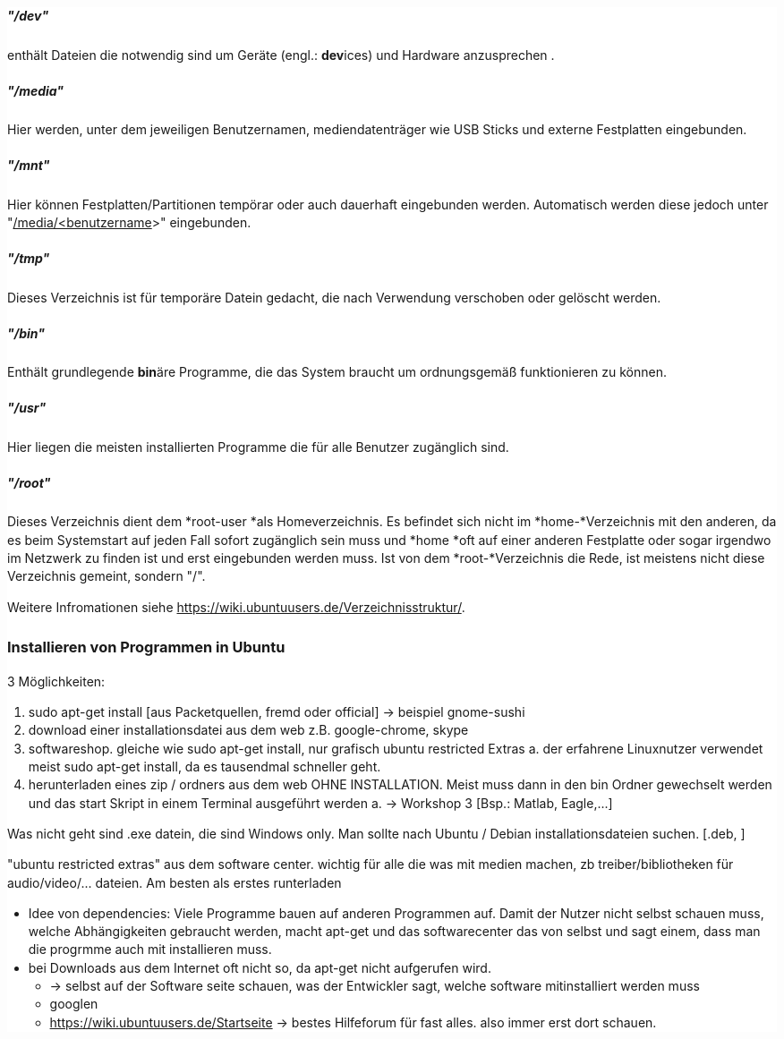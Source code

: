 ##### "/dev"
enthält Dateien die notwendig sind um Geräte (engl.: **dev**ices) und Hardware anzusprechen .

##### "/media"
Hier werden, unter dem jeweiligen Benutzernamen, mediendatenträger wie USB Sticks und externe Festplatten eingebunden.

##### "/mnt"
Hier können Festplatten/Partitionen tempörar oder auch dauerhaft eingebunden werden. Automatisch werden diese jedoch unter "[/media/<benutzername](file:///C:/media/%3Cbenutzername)>" eingebunden.

##### "/tmp"
Dieses Verzeichnis ist für temporäre Datein gedacht, die nach Verwendung verschoben oder gelöscht werden.

##### "/bin"
Enthält grundlegende **bin**äre Programme, die das System braucht um ordnungsgemäß funktionieren zu können.

##### "/usr"
Hier liegen die meisten installierten Programme die für alle Benutzer zugänglich sind.

##### "/root"
Dieses Verzeichnis dient dem *root-user *als Homeverzeichnis. Es befindet sich nicht im *home-*Verzeichnis mit den anderen, da es beim Systemstart auf jeden Fall sofort zugänglich sein muss und *home *oft auf einer anderen Festplatte oder sogar irgendwo im Netzwerk zu finden ist und erst eingebunden werden muss. Ist von dem *root-*Verzeichnis die Rede, ist meistens nicht diese Verzeichnis gemeint, sondern "/".

Weitere Infromationen siehe <https://wiki.ubuntuusers.de/Verzeichnisstruktur/>.


### Installieren von Programmen in Ubuntu
3 Möglichkeiten:

1. sudo apt-get install [aus Packetquellen, fremd oder official] → beispiel gnome-sushi
2. download einer installationsdatei aus dem web	z.B. google-chrome, skype
3. softwareshop. gleiche wie sudo apt-get install, nur grafisch	ubuntu restricted Extras
	a. der erfahrene Linuxnutzer verwendet meist sudo apt-get install, da es tausendmal schneller geht.
4. herunterladen eines zip / ordners aus dem web OHNE INSTALLATION. Meist muss dann in den bin Ordner gewechselt werden und das start Skript in einem Terminal ausgeführt werden
	a. → Workshop 3	[Bsp.: Matlab, Eagle,...]


Was nicht geht sind .exe datein, die sind Windows only. Man sollte nach Ubuntu / Debian installationsdateien suchen. [.deb, ]

"ubuntu restricted extras" aus dem software center. wichtig für alle die was mit medien machen, zb
treiber/bibliotheken für audio/video/... dateien. Am besten als erstes runterladen


* Idee von dependencies: Viele Programme bauen auf anderen Programmen auf. Damit der Nutzer nicht selbst schauen muss, welche Abhängigkeiten gebraucht werden, macht apt-get und das softwarecenter das von selbst und sagt einem, dass man die progrmme auch mit installieren muss.
* bei Downloads aus dem Internet oft nicht so, da apt-get nicht aufgerufen wird.
	* → selbst auf der Software seite schauen, was der Entwickler sagt, welche software mitinstalliert werden muss
	* googlen
	* <https://wiki.ubuntuusers.de/Startseite> → bestes Hilfeforum für fast alles. also immer erst dort schauen.
